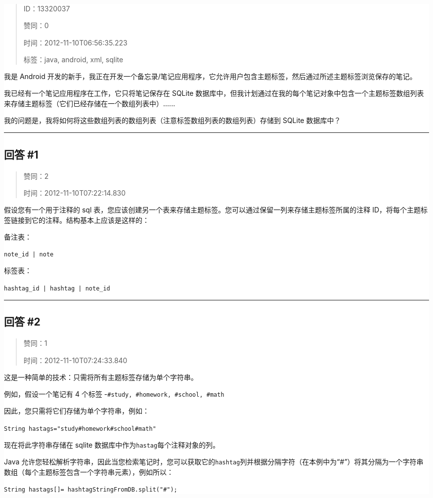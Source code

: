 > ID：13320037
> 
> 赞同：0
> 
> 时间：2012-11-10T06:56:35.223
> 
> 标签：java, android, xml, sqlite

我是 Android 开发的新手，我正在开发一个备忘录/笔记应用程序，它允许用户包含主题标签，然后通过所述主题标签浏览保存的笔记。

我已经有一个笔记应用程序在工作，它只将笔记保存在 SQLite 数据库中，但我计划通过在我的每个笔记对象中包含一个主题标签数组列表来存储主题标签（它们已经存储在一个数组列表中）......

我的问题是，我将如何将这些数组列表的数组列表（注意标签数组列表的数组列表）存储到 SQLite 数据库中？

* * *

## 回答 #1

> 赞同：2
> 
> 时间：2012-11-10T07:22:14.830

假设您有一个用于注释的 sql 表，您应该创建另一个表来存储主题标签。您可以通过保留一列来存储主题标签所属的注释 ID，将每个主题标签链接到它的注释。结构基本上应该是这样的：

备注表：

```
note_id | note 
```

标签表：

```
hashtag_id | hashtag | note_id 
```

* * *

## 回答 #2

> 赞同：1
> 
> 时间：2012-11-10T07:24:33.840

这是一种简单的技术：只需将所有主题标签存储为单个字符串。

例如，假设一个笔记有 4 个标签 -`#study, #homework, #school, #math`

因此，您只需将它们存储为单个字符串，例如：

```
String hastags="study#homework#school#math" 
```

现在将此字符串存储在 sqlite 数据库中作为`hastag`每个注释对象的列。

Java 允许您轻松解析字符串，因此当您检索笔记时，您可以获取它的`hashtag`列并根据分隔字符（在本例中为“#”）将其分隔为一个字符串数组（每个主题标签包含一个字符串元素），例如所以：

```
String hastags[]= hashtagStringFromDB.split("#"); 
```
